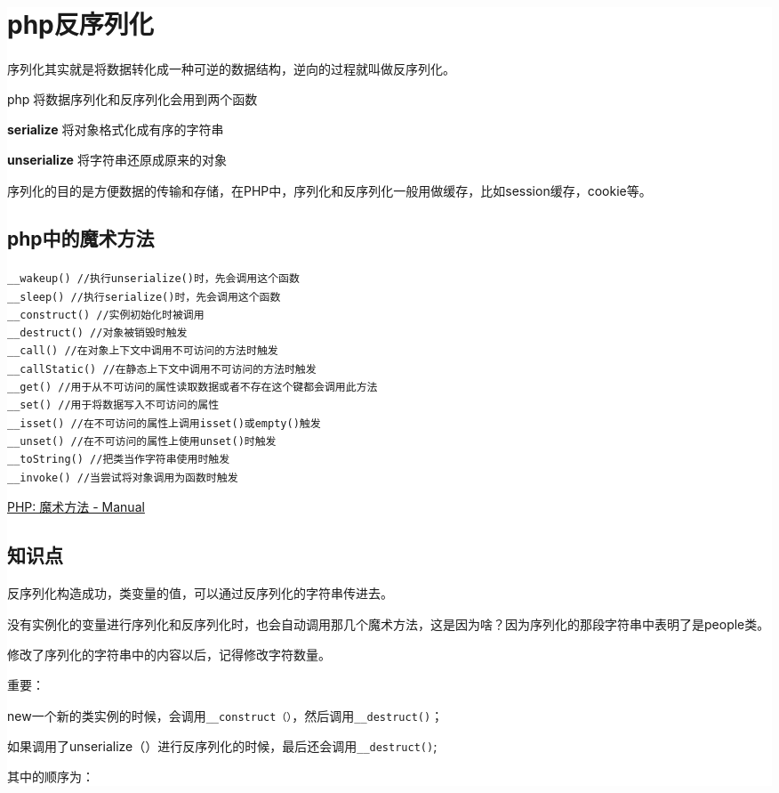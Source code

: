 # php反序列化

序列化其实就是将数据转化成一种可逆的数据结构，逆向的过程就叫做反序列化。

php 将数据序列化和反序列化会用到两个函数

**serialize** 将对象格式化成有序的字符串

**unserialize** 将字符串还原成原来的对象

序列化的目的是方便数据的传输和存储，在PHP中，序列化和反序列化一般用做缓存，比如session缓存，cookie等。



## php中的魔术方法

~~~
__wakeup() //执行unserialize()时，先会调用这个函数
__sleep() //执行serialize()时，先会调用这个函数
__construct() //实例初始化时被调用
__destruct() //对象被销毁时触发
__call() //在对象上下文中调用不可访问的方法时触发
__callStatic() //在静态上下文中调用不可访问的方法时触发
__get() //用于从不可访问的属性读取数据或者不存在这个键都会调用此方法
__set() //用于将数据写入不可访问的属性
__isset() //在不可访问的属性上调用isset()或empty()触发
__unset() //在不可访问的属性上使用unset()时触发
__toString() //把类当作字符串使用时触发
__invoke() //当尝试将对象调用为函数时触发

~~~



<a>[PHP: 魔术方法 - Manual](https://www.php.net/manual/zh/language.oop5.magic.php)</a>



## 知识点



反序列化构造成功，类变量的值，可以通过反序列化的字符串传进去。



没有实例化的变量进行序列化和反序列化时，也会自动调用那几个魔术方法，这是因为啥？因为序列化的那段字符串中表明了是people类。



修改了序列化的字符串中的内容以后，记得修改字符数量。



重要：

new一个新的类实例的时候，会调用`__construct（）`，然后调用`__destruct()`；

如果调用了unserialize（）进行反序列化的时候，最后还会调用`__destruct()`;

其中的顺序为：
